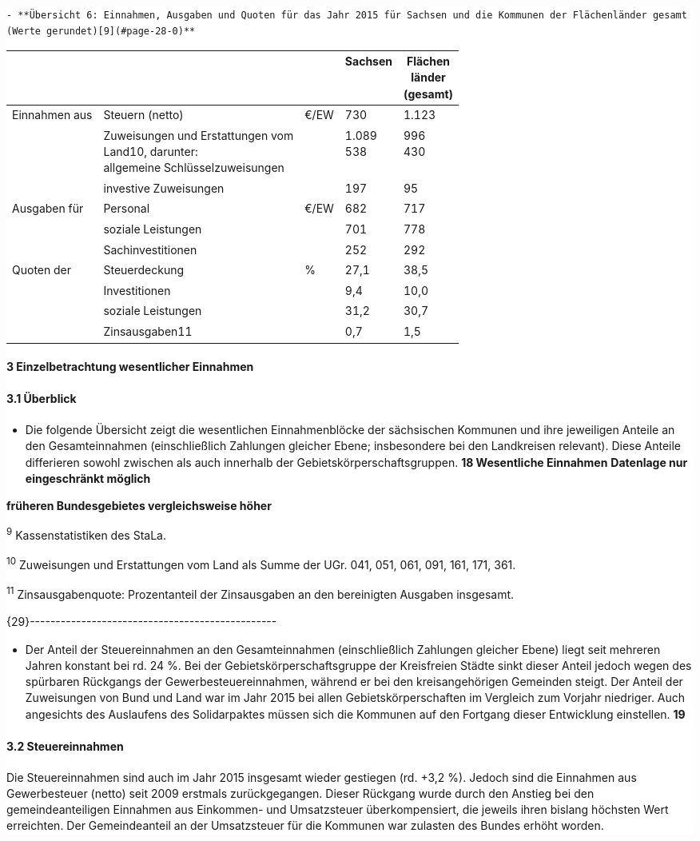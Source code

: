 	- **Übersicht 6: Einnahmen, Ausgaben und Quoten für das Jahr 2015 für Sachsen und die Kommunen der Flächenländer gesamt (Werte gerundet)[9](#page-28-0)**

|               |                                                                                          |      | Sachsen      | Flächen<br>länder<br>(gesamt) |
|---------------|------------------------------------------------------------------------------------------|------|--------------|-------------------------------|
| Einnahmen aus | Steuern (netto)                                                                          | €/EW | 730          | 1.123                         |
|               | Zuweisungen und Erstattungen vom<br>Land10, darunter:<br>allgemeine Schlüsselzuweisungen |      | 1.089<br>538 | 996<br>430                    |
|               | investive Zuweisungen                                                                    |      | 197          | 95                            |
| Ausgaben für  | Personal                                                                                 | €/EW | 682          | 717                           |
|               | soziale Leistungen                                                                       |      | 701          | 778                           |
|               | Sachinvestitionen                                                                        |      | 252          | 292                           |
| Quoten der    | Steuerdeckung                                                                            | %    | 27,1         | 38,5                          |
|               | Investitionen                                                                            |      | 9,4          | 10,0                          |
|               | soziale Leistungen                                                                       |      | 31,2         | 30,7                          |
|               | Zinsausgaben11                                                                           |      | 0,7          | 1,5                           |

#### **3 Einzelbetrachtung wesentlicher Einnahmen**

#### **3.1 Überblick**

- Die folgende Übersicht zeigt die wesentlichen Einnahmenblöcke der sächsischen Kommunen und ihre jeweiligen Anteile an den Gesamteinnahmen (einschließlich Zahlungen gleicher Ebene; insbesondere bei den Landkreisen relevant). Diese Anteile differieren sowohl zwischen als auch innerhalb der Gebietskörperschaftsgruppen. **18 Wesentliche Einnahmen**
**Datenlage nur eingeschränkt möglich**

**früheren Bundesgebietes vergleichsweise höher**

<span id="page-28-1"></span><span id="page-28-0"></span><sup>9</sup> Kassenstatistiken des StaLa.

<sup>10</sup> Zuweisungen und Erstattungen vom Land als Summe der UGr. 041, 051, 061, 091, 161, 171, 361.

<span id="page-28-2"></span><sup>11</sup> Zinsausgabenquote: Prozentanteil der Zinsausgaben an den bereinigten Ausgaben insgesamt.

{29}------------------------------------------------

- Der Anteil der Steuereinnahmen an den Gesamteinnahmen (einschließlich Zahlungen gleicher Ebene) liegt seit mehreren Jahren konstant bei rd. 24 %. Bei der Gebietskörperschaftsgruppe der Kreisfreien Städte sinkt dieser Anteil jedoch wegen des spürbaren Rückgangs der Gewerbesteuereinnahmen, während er bei den kreisangehörigen Gemeinden steigt. Der Anteil der Zuweisungen von Bund und Land war im Jahr 2015 bei allen Gebietskörperschaften im Vergleich zum Vorjahr niedriger. Auch angesichts des Auslaufens des Solidarpaktes müssen sich die Kommunen auf den Fortgang dieser Entwicklung einstellen. **19**
#### **3.2 Steuereinnahmen**

Die Steuereinnahmen sind auch im Jahr 2015 insgesamt wieder gestiegen (rd. +3,2 %). Jedoch sind die Einnahmen aus Gewerbesteuer (netto) seit 2009 erstmals zurückgegangen. Dieser Rückgang wurde durch den Anstieg bei den gemeindeanteiligen Einnahmen aus Einkommen- und Umsatzsteuer überkompensiert, die jeweils ihren bislang höchsten Wert erreichten. Der Gemeindeanteil an der Umsatzsteuer für die Kommunen war zulasten des Bundes erhöht worden.
